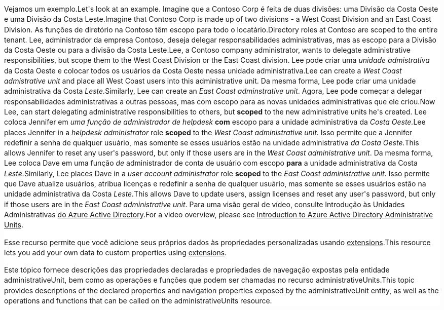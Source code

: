 <span data-ttu-id="94d2e-108">Vejamos um exemplo.</span><span class="sxs-lookup"><span data-stu-id="94d2e-108">Let's look at an example.</span></span> <span data-ttu-id="94d2e-109">Imagine que a Contoso Corp é feita de duas divisões: uma Divisão da Costa Oeste e uma Divisão da Costa Leste.</span><span class="sxs-lookup"><span data-stu-id="94d2e-109">Imagine that Contoso Corp is made up of two divisions - a West Coast Division and an East Coast Division.</span></span> <span data-ttu-id="94d2e-110">As funções de diretório na Contoso têm escopo para todo o locatário.</span><span class="sxs-lookup"><span data-stu-id="94d2e-110">Directory roles at Contoso are scoped to the entire tenant.</span></span> <span data-ttu-id="94d2e-111">Lee, administrador da empresa Contoso, deseja delegar responsabilidades administrativas, mas as escopo para a Divisão da Costa Oeste ou para a divisão da Costa Leste.</span><span class="sxs-lookup"><span data-stu-id="94d2e-111">Lee, a Contoso company administrator, wants to delegate administrative responsibilities, but scope them to the West Coast Division or the East Coast division.</span></span>  <span data-ttu-id="94d2e-112">Lee pode criar uma *unidade admistrativa* da Costa Oeste e colocar todos os usuários da Costa Oeste nessa unidade administrativa.</span><span class="sxs-lookup"><span data-stu-id="94d2e-112">Lee can create a *West Coast admistrative unit* and place all West Coast users into this administrative unit.</span></span>  <span data-ttu-id="94d2e-113">Da mesma forma, Lee pode criar uma unidade administrativa da Costa *Leste.*</span><span class="sxs-lookup"><span data-stu-id="94d2e-113">Similarly, Lee can create an *East Coast adminstrative unit*.</span></span>  <span data-ttu-id="94d2e-114">Agora, Lee pode começar a delegar  responsabilidades administrativas a outras pessoas, mas com escopo para as novas unidades administrativas que ele criou.</span><span class="sxs-lookup"><span data-stu-id="94d2e-114">Now Lee, can start delegating administrative responsibilities to others, but **scoped** to the new administrative units he's created.</span></span> <span data-ttu-id="94d2e-115">Lee coloca Jennifer em *uma função de administrador de helpdesk* **com** escopo para a unidade administrativa da *Costa Oeste.*</span><span class="sxs-lookup"><span data-stu-id="94d2e-115">Lee places Jennifer in a *helpdesk administrator* role **scoped** to the *West Coast administrative unit*.</span></span>  <span data-ttu-id="94d2e-116">Isso permite que a Jennifer redefinir a senha de qualquer usuário, mas somente se esses usuários estão na unidade administrativa *da Costa Oeste.*</span><span class="sxs-lookup"><span data-stu-id="94d2e-116">This allows Jennifer to reset any user's password, but only if those users are in the *West Coast administrative unit*.</span></span>  <span data-ttu-id="94d2e-117">Da mesma forma, Lee coloca Dave em uma função *de* administrador de conta de usuário com escopo **para** a unidade administrativa da Costa *Leste.*</span><span class="sxs-lookup"><span data-stu-id="94d2e-117">Similarly, Lee places Dave in a *user account administrator* role **scoped** to the *East Coast administrative unit*.</span></span>  <span data-ttu-id="94d2e-118">Isso permite que Dave atualize usuários, atribua licenças e redefinir a senha de qualquer usuário, mas somente se esses usuários estão na unidade administrativa da Costa *Leste.*</span><span class="sxs-lookup"><span data-stu-id="94d2e-118">This allows Dave to update users, assign licenses and reset any user's password, but only if those users are in the *East Coast administrative unit*.</span></span> <span data-ttu-id="94d2e-119">Para uma visão geral de vídeo, consulte Introdução às Unidades Administrativas [do Azure Active Directory](https://channel9.msdn.com/Series/Windows-Azure-Active-Directory/Introduction-to-Azure-Active-Directory-Administrative-Units).</span><span class="sxs-lookup"><span data-stu-id="94d2e-119">For a video overview, please see [Introduction to Azure Active Directory Administrative Units](https://channel9.msdn.com/Series/Windows-Azure-Active-Directory/Introduction-to-Azure-Active-Directory-Administrative-Units).</span></span>

<span data-ttu-id="94d2e-120">Esse recurso permite que você adicione seus próprios dados às propriedades personalizadas usando [extensions](/graph/extensibility-overview).</span><span class="sxs-lookup"><span data-stu-id="94d2e-120">This resource lets you add your own data to custom properties using [extensions](/graph/extensibility-overview).</span></span>

<span data-ttu-id="94d2e-121">Este tópico fornece descrições das propriedades declaradas e propriedades de navegação expostas pela entidade administrativeUnit, bem como as operações e funções que podem ser chamadas no recurso administrativeUnits.</span><span class="sxs-lookup"><span data-stu-id="94d2e-121">This topic provides descriptions of the declared properties and navigation properties exposed by the administrativeUnit entity, as well as the operations and functions that can be called on the administrativeUnits resource.</span></span>
